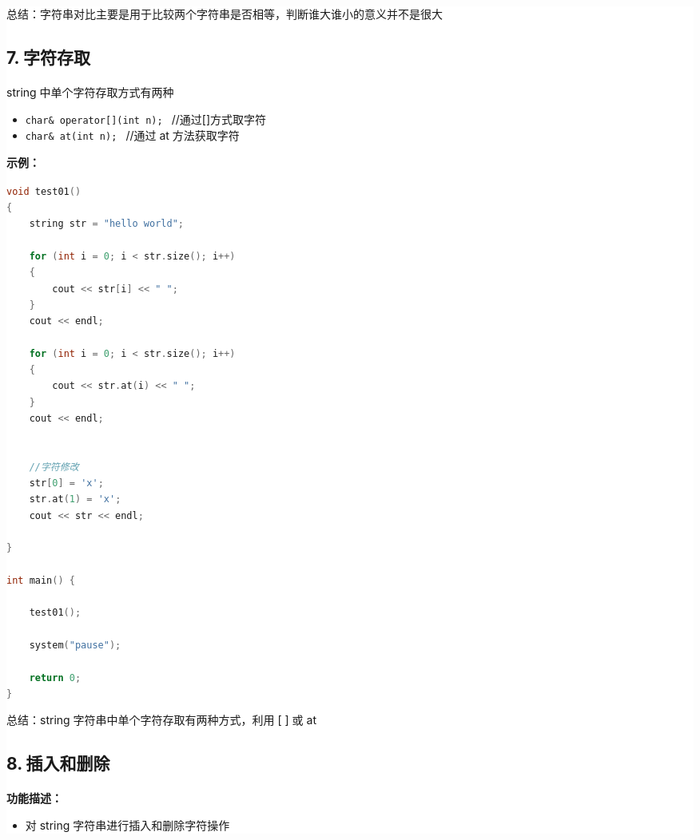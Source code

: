 总结：字符串对比主要是用于比较两个字符串是否相等，判断谁大谁小的意义并不是很大

## 7. 字符存取

string 中单个字符存取方式有两种

- `char& operator[](int n); ` //通过[]方式取字符
- `char& at(int n); ` //通过 at 方法获取字符

**示例：**

```C++
void test01()
{
	string str = "hello world";

	for (int i = 0; i < str.size(); i++)
	{
		cout << str[i] << " ";
	}
	cout << endl;

	for (int i = 0; i < str.size(); i++)
	{
		cout << str.at(i) << " ";
	}
	cout << endl;


	//字符修改
	str[0] = 'x';
	str.at(1) = 'x';
	cout << str << endl;

}

int main() {

	test01();

	system("pause");

	return 0;
}
```

总结：string 字符串中单个字符存取有两种方式，利用 [ ] 或 at

## 8. 插入和删除

**功能描述：**

- 对 string 字符串进行插入和删除字符操作
